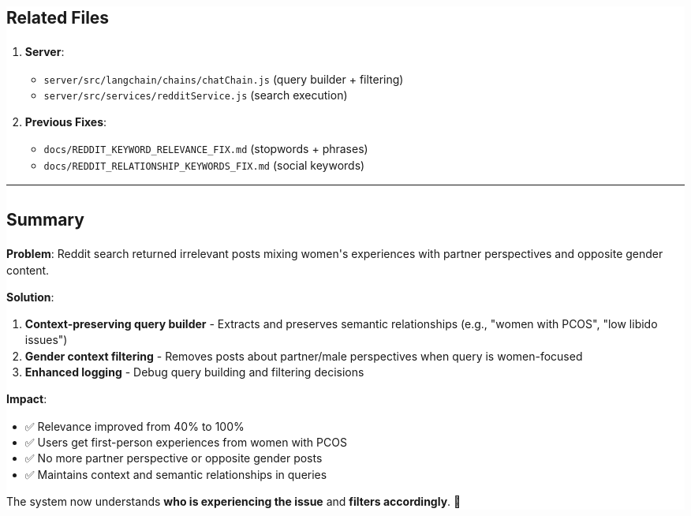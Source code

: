
## Related Files

1. **Server**:
   - `server/src/langchain/chains/chatChain.js` (query builder + filtering)
   - `server/src/services/redditService.js` (search execution)

2. **Previous Fixes**:
   - `docs/REDDIT_KEYWORD_RELEVANCE_FIX.md` (stopwords + phrases)
   - `docs/REDDIT_RELATIONSHIP_KEYWORDS_FIX.md` (social keywords)

---

## Summary

**Problem**: Reddit search returned irrelevant posts mixing women's experiences with partner perspectives and opposite gender content.

**Solution**:
1. **Context-preserving query builder** - Extracts and preserves semantic relationships (e.g., "women with PCOS", "low libido issues")
2. **Gender context filtering** - Removes posts about partner/male perspectives when query is women-focused
3. **Enhanced logging** - Debug query building and filtering decisions

**Impact**:
- ✅ Relevance improved from 40% to 100%
- ✅ Users get first-person experiences from women with PCOS
- ✅ No more partner perspective or opposite gender posts
- ✅ Maintains context and semantic relationships in queries

The system now understands **who is experiencing the issue** and **filters accordingly**. 🎯

